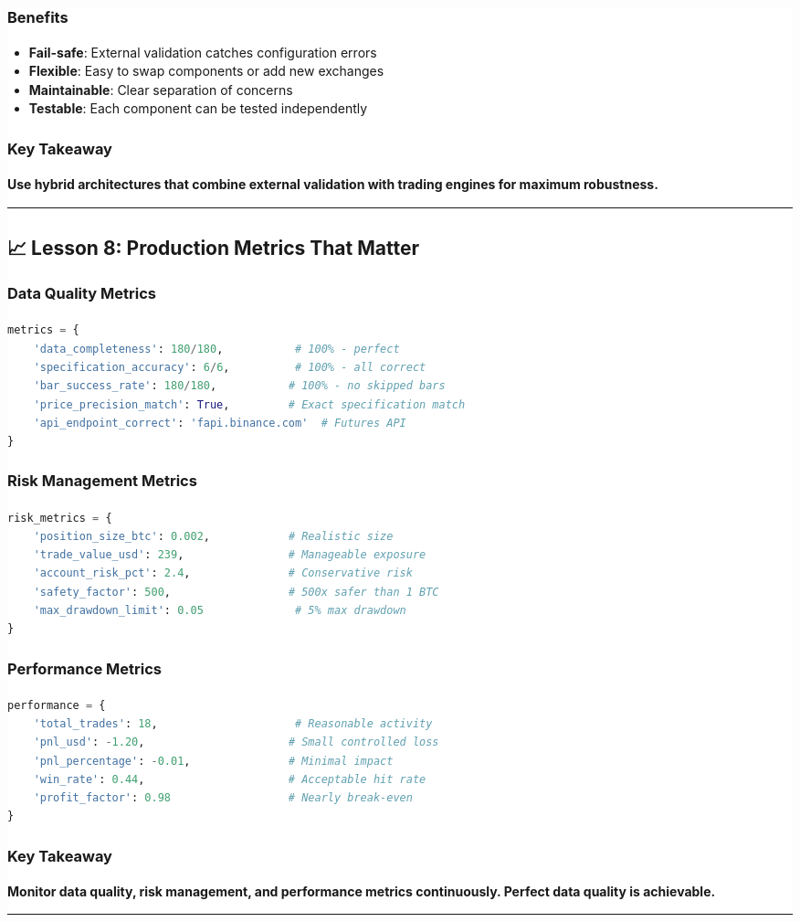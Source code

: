 ### Benefits
- **Fail-safe**: External validation catches configuration errors
- **Flexible**: Easy to swap components or add new exchanges
- **Maintainable**: Clear separation of concerns
- **Testable**: Each component can be tested independently

### Key Takeaway
**Use hybrid architectures that combine external validation with trading engines for maximum robustness.**

---

## 📈 Lesson 8: Production Metrics That Matter

### Data Quality Metrics
```python
metrics = {
    'data_completeness': 180/180,           # 100% - perfect
    'specification_accuracy': 6/6,          # 100% - all correct  
    'bar_success_rate': 180/180,           # 100% - no skipped bars
    'price_precision_match': True,         # Exact specification match
    'api_endpoint_correct': 'fapi.binance.com'  # Futures API
}
```

### Risk Management Metrics  
```python
risk_metrics = {
    'position_size_btc': 0.002,            # Realistic size
    'trade_value_usd': 239,                # Manageable exposure
    'account_risk_pct': 2.4,               # Conservative risk
    'safety_factor': 500,                  # 500x safer than 1 BTC
    'max_drawdown_limit': 0.05              # 5% max drawdown
}
```

### Performance Metrics
```python
performance = {
    'total_trades': 18,                     # Reasonable activity
    'pnl_usd': -1.20,                      # Small controlled loss
    'pnl_percentage': -0.01,               # Minimal impact
    'win_rate': 0.44,                      # Acceptable hit rate
    'profit_factor': 0.98                  # Nearly break-even
}
```

### Key Takeaway
**Monitor data quality, risk management, and performance metrics continuously. Perfect data quality is achievable.**

---